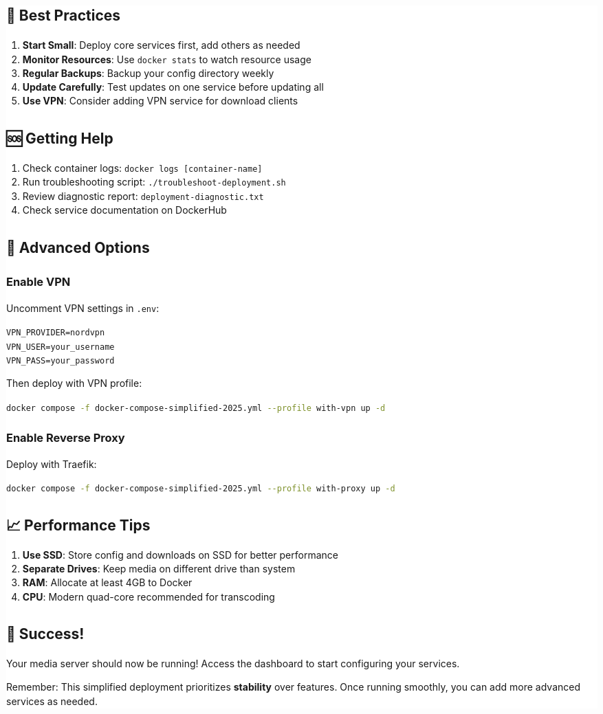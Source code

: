 ## 🎯 Best Practices

1. **Start Small**: Deploy core services first, add others as needed
2. **Monitor Resources**: Use `docker stats` to watch resource usage
3. **Regular Backups**: Backup your config directory weekly
4. **Update Carefully**: Test updates on one service before updating all
5. **Use VPN**: Consider adding VPN service for download clients

## 🆘 Getting Help

1. Check container logs: `docker logs [container-name]`
2. Run troubleshooting script: `./troubleshoot-deployment.sh`
3. Review diagnostic report: `deployment-diagnostic.txt`
4. Check service documentation on DockerHub

## 🚀 Advanced Options

### Enable VPN
Uncomment VPN settings in `.env`:
```env
VPN_PROVIDER=nordvpn
VPN_USER=your_username
VPN_PASS=your_password
```

Then deploy with VPN profile:
```bash
docker compose -f docker-compose-simplified-2025.yml --profile with-vpn up -d
```

### Enable Reverse Proxy
Deploy with Traefik:
```bash
docker compose -f docker-compose-simplified-2025.yml --profile with-proxy up -d
```

## 📈 Performance Tips

1. **Use SSD**: Store config and downloads on SSD for better performance
2. **Separate Drives**: Keep media on different drive than system
3. **RAM**: Allocate at least 4GB to Docker
4. **CPU**: Modern quad-core recommended for transcoding

## 🎉 Success!

Your media server should now be running! Access the dashboard to start configuring your services.

Remember: This simplified deployment prioritizes **stability** over features. Once running smoothly, you can add more advanced services as needed.